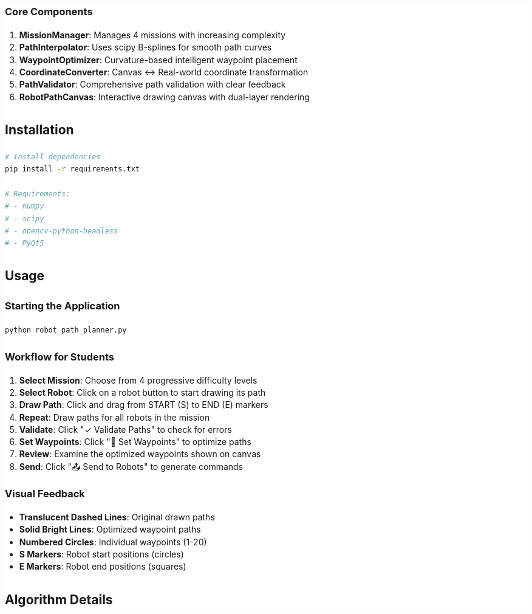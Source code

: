 ### Core Components

1. **MissionManager**: Manages 4 missions with increasing complexity
2. **PathInterpolator**: Uses scipy B-splines for smooth path curves
3. **WaypointOptimizer**: Curvature-based intelligent waypoint placement
4. **CoordinateConverter**: Canvas ↔ Real-world coordinate transformation
5. **PathValidator**: Comprehensive path validation with clear feedback
6. **RobotPathCanvas**: Interactive drawing canvas with dual-layer rendering

## Installation

```bash
# Install dependencies
pip install -r requirements.txt

# Requirements:
# - numpy
# - scipy
# - opencv-python-headless
# - PyQt5
```

## Usage

### Starting the Application

```bash
python robot_path_planner.py
```

### Workflow for Students

1. **Select Mission**: Choose from 4 progressive difficulty levels
2. **Select Robot**: Click on a robot button to start drawing its path
3. **Draw Path**: Click and drag from START (S) to END (E) markers
4. **Repeat**: Draw paths for all robots in the mission
5. **Validate**: Click "✓ Validate Paths" to check for errors
6. **Set Waypoints**: Click "📍 Set Waypoints" to optimize paths
7. **Review**: Examine the optimized waypoints shown on canvas
8. **Send**: Click "📤 Send to Robots" to generate commands

### Visual Feedback

- **Translucent Dashed Lines**: Original drawn paths
- **Solid Bright Lines**: Optimized waypoint paths
- **Numbered Circles**: Individual waypoints (1-20)
- **S Markers**: Robot start positions (circles)
- **E Markers**: Robot end positions (squares)

## Algorithm Details
